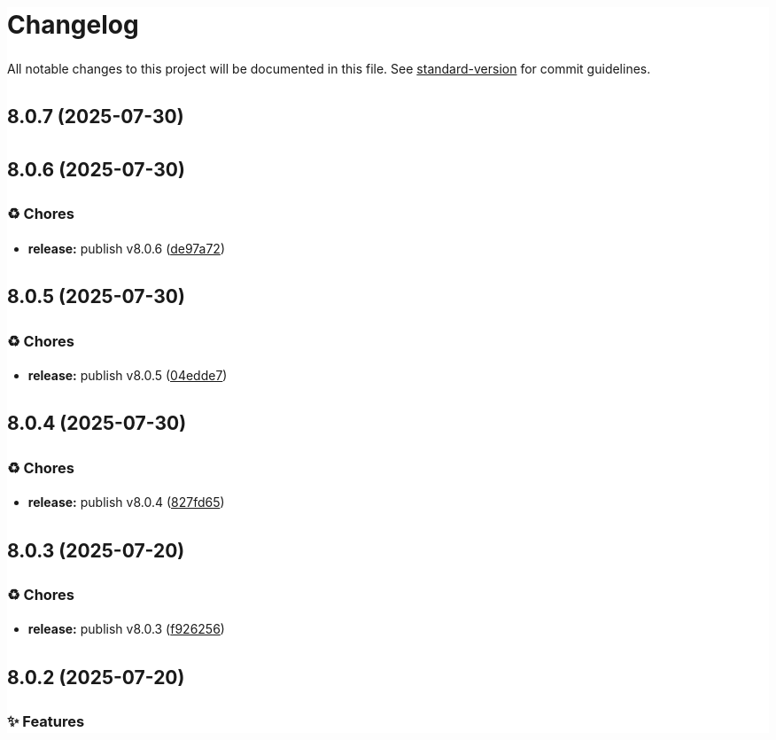 # Changelog

All notable changes to this project will be documented in this file. See [standard-version](https://github.com/conventional-changelog/standard-version) for commit guidelines.

## 8.0.7 (2025-07-30)



## 8.0.6 (2025-07-30)


### ♻️ Chores

* **release:** publish v8.0.6 ([de97a72](https://github.com/alvis/presetter/commit/de97a7215a2a9955c750404f1ba75908492299e3))



## 8.0.5 (2025-07-30)


### ♻️ Chores

* **release:** publish v8.0.5 ([04edde7](https://github.com/alvis/presetter/commit/04edde7f36e9275115a484aed94eee9b96547e6a))



## 8.0.4 (2025-07-30)


### ♻️ Chores

* **release:** publish v8.0.4 ([827fd65](https://github.com/alvis/presetter/commit/827fd651873c42089cc48ccada6ec79be36880fa))



## 8.0.3 (2025-07-20)


### ♻️ Chores

* **release:** publish v8.0.3 ([f926256](https://github.com/alvis/presetter/commit/f926256f0685e73ed5fb0cea916f9b6bc30edb4e))



## 8.0.2 (2025-07-20)


### ✨ Features
